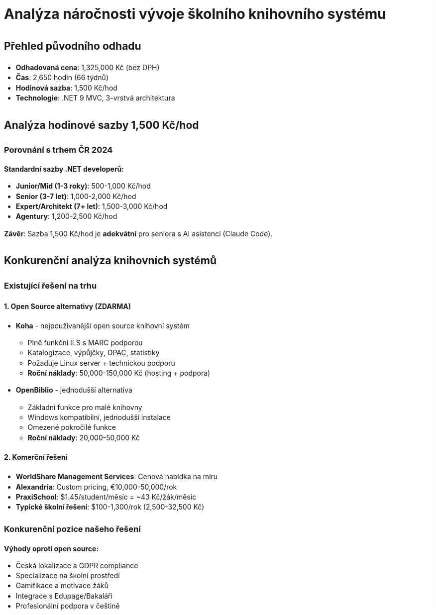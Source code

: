 # Analýza náročnosti vývoje školního knihovního systému

## Přehled původního odhadu
- **Odhadovaná cena**: 1,325,000 Kč (bez DPH)
- **Čas**: 2,650 hodin (66 týdnů)
- **Hodinová sazba**: 1,500 Kč/hod
- **Technologie**: .NET 9 MVC, 3-vrstvá architektura

## Analýza hodinové sazby 1,500 Kč/hod

### Porovnání s trhem ČR 2024
**Standardní sazby .NET developerů:**
- **Junior/Mid (1-3 roky)**: 500-1,000 Kč/hod
- **Senior (3-7 let)**: 1,000-2,000 Kč/hod  
- **Expert/Architekt (7+ let)**: 1,500-3,000 Kč/hod
- **Agentury**: 1,200-2,500 Kč/hod

**Závěr**: Sazba 1,500 Kč/hod je **adekvátní** pro seniora s AI asistencí (Claude Code).

## Konkurenční analýza knihovních systémů

### Existující řešení na trhu

#### 1. Open Source alternativy (ZDARMA)
- **Koha** - nejpoužívanější open source knihovní systém
  - Plně funkční ILS s MARC podporou
  - Katalogizace, výpůjčky, OPAC, statistiky
  - Požaduje Linux server + technickou podporu
  - **Roční náklady**: 50,000-150,000 Kč (hosting + podpora)

- **OpenBiblio** - jednodušší alternativa
  - Základní funkce pro malé knihovny
  - Windows kompatibilní, jednodušší instalace
  - Omezené pokročilé funkce
  - **Roční náklady**: 20,000-50,000 Kč

#### 2. Komerční řešení
- **WorldShare Management Services**: Cenová nabídka na míru
- **Alexandria**: Custom pricing, €10,000-50,000/rok
- **PraxiSchool**: $1.45/student/měsíc = ~43 Kč/žák/měsíc
- **Typické školní řešení**: $100-1,300/rok (2,500-32,500 Kč)

### Konkurenční pozice našeho řešení

**Výhody oproti open source:**
- Česká lokalizace a GDPR compliance
- Specializace na školní prostředí
- Gamifikace a motivace žáků
- Integrace s Edupage/Bakaláři
- Profesionální podpora v češtině
